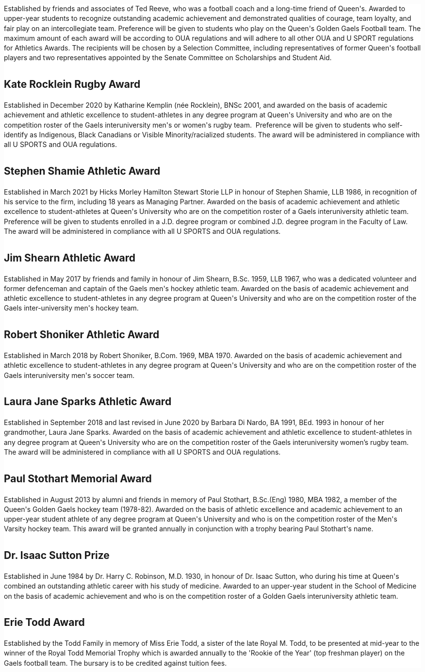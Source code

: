 Established by friends and associates of Ted Reeve, who was a football coach and a long-time friend of Queen's. Awarded to upper-year students to recognize outstanding academic achievement and demonstrated qualities of courage, team loyalty, and fair play on an intercollegiate team. Preference will be given to students who play on the Queen's Golden Gaels Football team. The maximum amount of each award will be according to OUA regulations and will adhere to all other OUA and U SPORT regulations for Athletics Awards. The recipients will be chosen by a Selection Committee, including representatives of former Queen's football players and two representatives appointed by the Senate Committee on Scholarships and Student Aid.
## Kate Rocklein Rugby Award
Established in December 2020 by Katharine Kemplin (née Rocklein), BNSc 2001, and awarded on the basis of academic achievement and athletic excellence to student-athletes in any degree program at Queen's University and who are on the competition roster of the Gaels interuniversity men's or women's rugby team.  Preference will be given to students who self-identify as Indigenous, Black Canadians or Visible Minority/racialized students. The award will be administered in compliance with all U SPORTS and OUA regulations.
## Stephen Shamie Athletic Award
Established in March 2021 by Hicks Morley Hamilton Stewart Storie LLP in honour of Stephen Shamie, LLB 1986, in recognition of his service to the firm, including 18 years as Managing Partner. Awarded on the basis of academic achievement and athletic excellence to student-athletes at Queen's University who are on the competition roster of a Gaels interuniversity athletic team. Preference will be given to students enrolled in a J.D. degree program or combined J.D. degree program in the Faculty of Law. The award will be administered in compliance with all U SPORTS and OUA regulations.
## Jim Shearn Athletic Award
Established in May 2017 by friends and family in honour of Jim Shearn, B.Sc. 1959, LLB 1967, who was a dedicated volunteer and former defenceman and captain of the Gaels men's hockey athletic team. Awarded on the basis of academic achievement and athletic excellence to student-athletes in any degree program at Queen's University and who are on the competition roster of the Gaels inter-university men's hockey team.
## Robert Shoniker Athletic Award
Established in March 2018 by Robert Shoniker, B.Com. 1969, MBA 1970. Awarded on the basis of academic achievement and athletic excellence to student-athletes in any degree program at Queen's University and who are on the competition roster of the Gaels interuniversity men's soccer team.
## Laura Jane Sparks Athletic Award
Established in September 2018 and last revised in June 2020 by Barbara Di Nardo, BA 1991, BEd. 1993 in honour of her grandmother, Laura Jane Sparks. Awarded on the basis of academic achievement and athletic excellence to student-athletes in any degree program at Queen's University who are on the competition roster of the Gaels interuniversity women’s rugby team. The award will be administered in compliance with all U SPORTS and OUA regulations.
## Paul Stothart Memorial Award
Established in August 2013 by alumni and friends in memory of Paul Stothart, B.Sc.(Eng) 1980, MBA 1982, a member of the Queen's Golden Gaels hockey team (1978-82). Awarded on the basis of athletic excellence and academic achievement to an upper-year student athlete of any degree program at Queen's University and who is on the competition roster of the Men's Varsity hockey team. This award will be granted annually in conjunction with a trophy bearing Paul Stothart's name.
## Dr. Isaac Sutton Prize
Established in June 1984 by Dr. Harry C. Robinson, M.D. 1930, in honour of Dr. Isaac Sutton, who during his time at Queen's combined an outstanding athletic career with his study of medicine. Awarded to an upper-year student in the School of Medicine on the basis of academic achievement and who is on the competition roster of a Golden Gaels interuniversity athletic team.
## Erie Todd Award
Established by the Todd Family in memory of Miss Erie Todd, a sister of the late Royal M. Todd, to be presented at mid-year to the winner of the Royal Todd Memorial Trophy which is awarded annually to the 'Rookie of the Year' (top freshman player) on the Gaels football team. The bursary is to be credited against tuition fees.